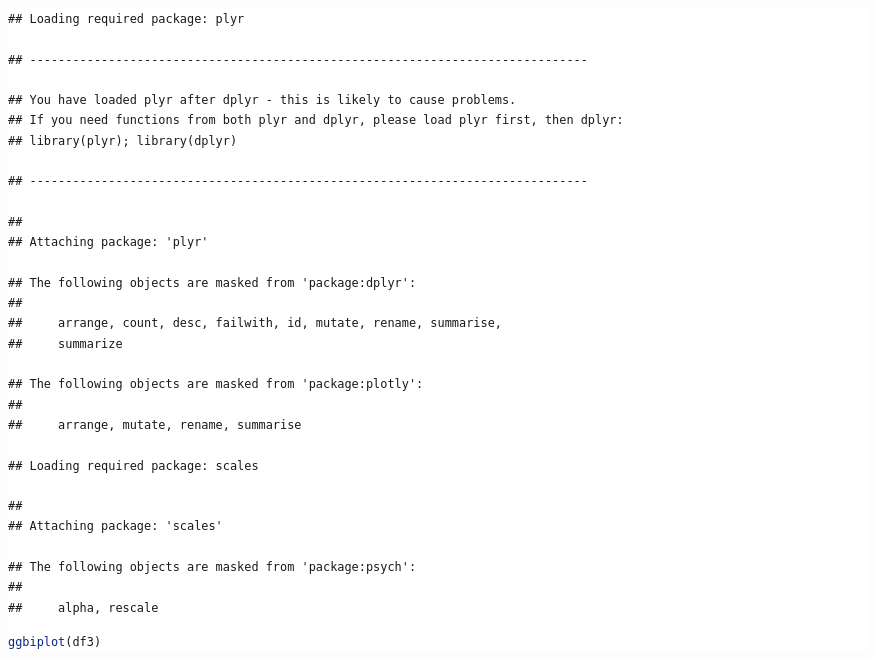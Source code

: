     ## Loading required package: plyr

    ## ------------------------------------------------------------------------------

    ## You have loaded plyr after dplyr - this is likely to cause problems.
    ## If you need functions from both plyr and dplyr, please load plyr first, then dplyr:
    ## library(plyr); library(dplyr)

    ## ------------------------------------------------------------------------------

    ## 
    ## Attaching package: 'plyr'

    ## The following objects are masked from 'package:dplyr':
    ## 
    ##     arrange, count, desc, failwith, id, mutate, rename, summarise,
    ##     summarize

    ## The following objects are masked from 'package:plotly':
    ## 
    ##     arrange, mutate, rename, summarise

    ## Loading required package: scales

    ## 
    ## Attaching package: 'scales'

    ## The following objects are masked from 'package:psych':
    ## 
    ##     alpha, rescale

``` r
ggbiplot(df3)
```
